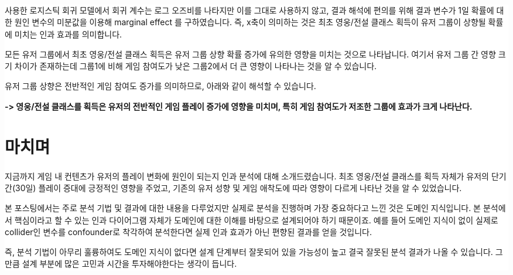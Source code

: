  사용한 로지스틱 회귀 모델에서 회귀 계수는 로그 오즈비를 나타지만 이를 그대로 사용하지 않고, 결과 해석에 편의를 위해 결과 변수가 1일 확률에 대한 원인 변수의 미분값을 이용해 marginal effect 를 구하였습니다. 즉, x축이 의미하는 것은 최초 영웅/전설 클래스 획득이 유저 그룹이 상향될 확률에 미치는 인과 효과를 의미합니다.

모든 유저 그룹에서 최초 영웅/전설 클래스 획득은 유저 그룹 상향 확률 증가에 유의한 영향을 미치는 것으로 나타납니다. 여기서 유저 그룹 간 영향 크기 차이가 존재하는데 그룹1에 비해 게임 참여도가 낮은 그룹2에서 더 큰 영향이 나타나는 것을 알 수 있습니다. 

유저 그룹 상향은 전반적인 게임 참여도 증가를 의미하므로, 아래와 같이 해석할 수 있습니다.

**-> 영웅/전설 클래스를 획득은 유저의 전반적인 게임 플레이 증가에 영향을 미치며, 특히 게임 참여도가 저조한 그룹에 효과가 크게 나타난다.**

# **마치며**

 지금까지 게임 내 컨텐츠가 유저의 플레이 변화에 원인이 되는지 인과 분석에 대해 소개드렸습니다. 최초 영웅/전설 클래스를 획득 자체가 유저의 단기간(30일) 플레이 증대에 긍정적인 영향을 주었고, 기존의 유저 성향 및 게임 애착도에 따라 영향이 다르게 나타난 것을 알 수 있었습니다. 

 본 포스팅에서는 주로 분석 기법 및 결과에 대한 내용을 다루었지만 실제로 분석을 진행하며 가장 중요하다고 느낀 것은 도메인 지식입니다. 본 분석에서 핵심이라고 할 수 있는 인과 다이어그램 자체가 도메인에 대한 이해를 바탕으로 설계되어야 하기 때문이죠. 예를 들어 도메인 지식이 없이 실제로 collider인 변수를 confounder로 착각하여 분석한다면 실제 인과 효과가 아닌 편향된 결과를 얻을 것입니다. 

즉, 분석 기법이 아무리 훌륭하여도 도메인 지식이 없다면 설계 단계부터 잘못되어 있을 가능성이 높고 결국 잘못된 분석 결과가 나올 수 있습니다. 그만큼 설계 부분에 많은 고민과 시간을 투자해야한다는 생각이 듭니다.

